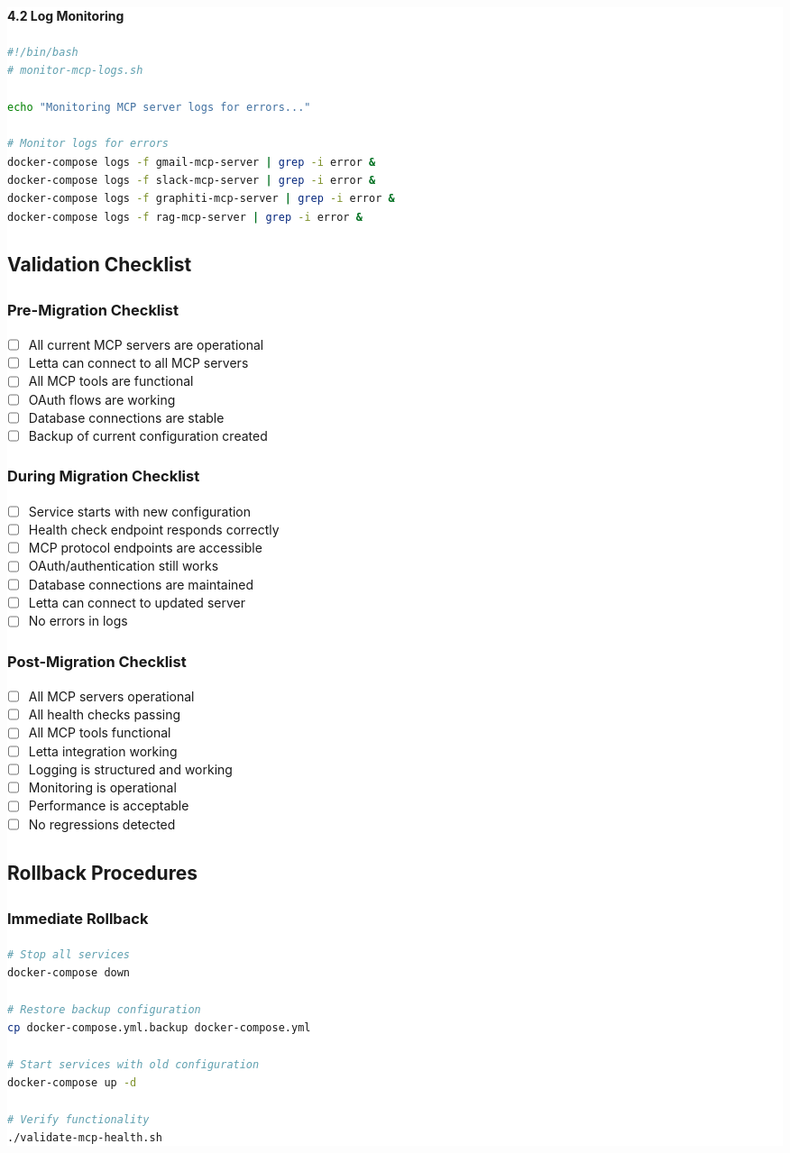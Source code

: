#### 4.2 Log Monitoring
```bash
#!/bin/bash
# monitor-mcp-logs.sh

echo "Monitoring MCP server logs for errors..."

# Monitor logs for errors
docker-compose logs -f gmail-mcp-server | grep -i error &
docker-compose logs -f slack-mcp-server | grep -i error &
docker-compose logs -f graphiti-mcp-server | grep -i error &
docker-compose logs -f rag-mcp-server | grep -i error &
```

## Validation Checklist

### Pre-Migration Checklist
- [ ] All current MCP servers are operational
- [ ] Letta can connect to all MCP servers
- [ ] All MCP tools are functional
- [ ] OAuth flows are working
- [ ] Database connections are stable
- [ ] Backup of current configuration created

### During Migration Checklist
- [ ] Service starts with new configuration
- [ ] Health check endpoint responds correctly
- [ ] MCP protocol endpoints are accessible
- [ ] OAuth/authentication still works
- [ ] Database connections are maintained
- [ ] Letta can connect to updated server
- [ ] No errors in logs

### Post-Migration Checklist
- [ ] All MCP servers operational
- [ ] All health checks passing
- [ ] All MCP tools functional
- [ ] Letta integration working
- [ ] Logging is structured and working
- [ ] Monitoring is operational
- [ ] Performance is acceptable
- [ ] No regressions detected

## Rollback Procedures

### Immediate Rollback
```bash
# Stop all services
docker-compose down

# Restore backup configuration
cp docker-compose.yml.backup docker-compose.yml

# Start services with old configuration
docker-compose up -d

# Verify functionality
./validate-mcp-health.sh
```
